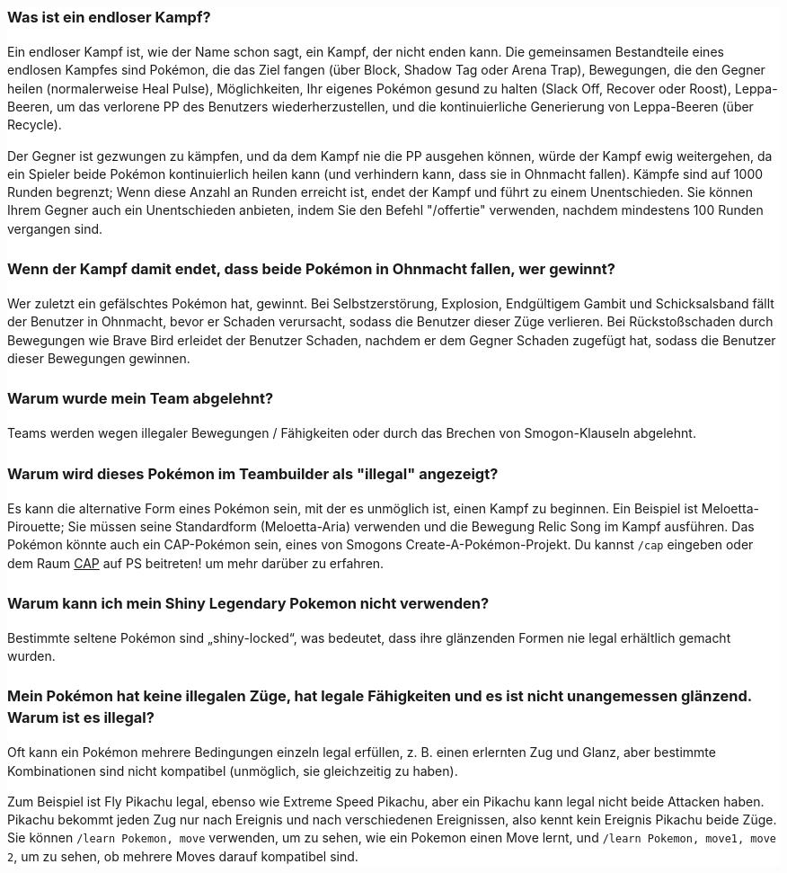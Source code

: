 ### Was ist ein endloser Kampf?

Ein endloser Kampf ist, wie der Name schon sagt, ein Kampf, der nicht enden kann. Die gemeinsamen Bestandteile eines endlosen Kampfes sind Pokémon, die das Ziel fangen (über Block, Shadow Tag oder Arena Trap), Bewegungen, die den Gegner heilen (normalerweise Heal Pulse), Möglichkeiten, Ihr eigenes Pokémon gesund zu halten (Slack Off, Recover oder Roost), Leppa-Beeren, um das verlorene PP des Benutzers wiederherzustellen, und die kontinuierliche Generierung von Leppa-Beeren (über Recycle).

Der Gegner ist gezwungen zu kämpfen, und da dem Kampf nie die PP ausgehen können, würde der Kampf ewig weitergehen, da ein Spieler beide Pokémon kontinuierlich heilen kann (und verhindern kann, dass sie in Ohnmacht fallen). Kämpfe sind auf 1000 Runden begrenzt; Wenn diese Anzahl an Runden erreicht ist, endet der Kampf und führt zu einem Unentschieden. Sie können Ihrem Gegner auch ein Unentschieden anbieten, indem Sie den Befehl "/offertie" verwenden, nachdem mindestens 100 Runden vergangen sind.

### Wenn der Kampf damit endet, dass beide Pokémon in Ohnmacht fallen, wer gewinnt?

Wer zuletzt ein gefälschtes Pokémon hat, gewinnt. Bei Selbstzerstörung, Explosion, Endgültigem Gambit und Schicksalsband fällt der Benutzer in Ohnmacht, bevor er Schaden verursacht, sodass die Benutzer dieser Züge verlieren. Bei Rückstoßschaden durch Bewegungen wie Brave Bird erleidet der Benutzer Schaden, nachdem er dem Gegner Schaden zugefügt hat, sodass die Benutzer dieser Bewegungen gewinnen.

### Warum wurde mein Team abgelehnt?

Teams werden wegen illegaler Bewegungen / Fähigkeiten oder durch das Brechen von Smogon-Klauseln abgelehnt.

### Warum wird dieses Pokémon im Teambuilder als "illegal" angezeigt?

Es kann die alternative Form eines Pokémon sein, mit der es unmöglich ist, einen Kampf zu beginnen. Ein Beispiel ist Meloetta-Pirouette; Sie müssen seine Standardform (Meloetta-Aria) verwenden und die Bewegung Relic Song im Kampf ausführen. Das Pokémon könnte auch ein CAP-Pokémon sein, eines von Smogons Create-A-Pokémon-Projekt. Du kannst `/cap` eingeben oder dem Raum [CAP](https://psim.us/cap) auf PS beitreten! um mehr darüber zu erfahren.

### Warum kann ich mein Shiny Legendary Pokemon nicht verwenden?

Bestimmte seltene Pokémon sind „shiny-locked“, was bedeutet, dass ihre glänzenden Formen nie legal erhältlich gemacht wurden.

### Mein Pokémon hat keine illegalen Züge, hat legale Fähigkeiten und es ist nicht unangemessen glänzend. Warum ist es illegal?

Oft kann ein Pokémon mehrere Bedingungen einzeln legal erfüllen, z. B. einen erlernten Zug und Glanz, aber bestimmte Kombinationen sind nicht kompatibel (unmöglich, sie gleichzeitig zu haben).

Zum Beispiel ist Fly Pikachu legal, ebenso wie Extreme Speed ​​​​Pikachu, aber ein Pikachu kann legal nicht beide Attacken haben. Pikachu bekommt jeden Zug nur nach Ereignis und nach verschiedenen Ereignissen, also kennt kein Ereignis Pikachu beide Züge. Sie können `/learn Pokemon, move` verwenden, um zu sehen, wie ein Pokemon einen Move lernt, und `/learn Pokemon, move1, move2`, um zu sehen, ob mehrere Moves darauf kompatibel sind.
